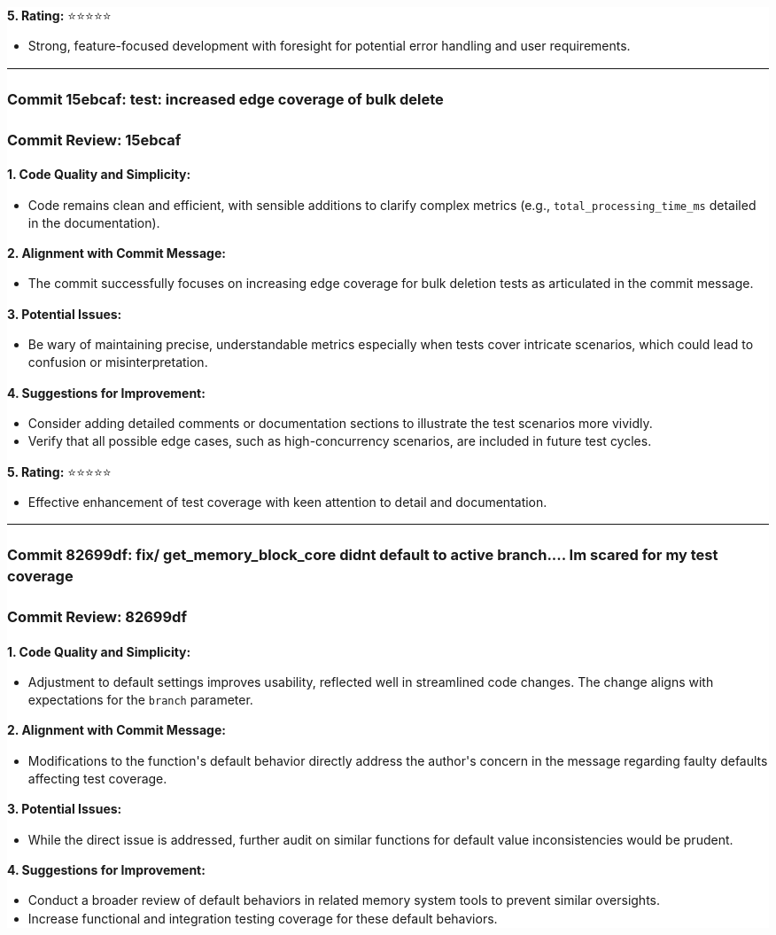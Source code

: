 **5. Rating:** ⭐⭐⭐⭐⭐
   - Strong, feature-focused development with foresight for potential error handling and user requirements.


---

### Commit 15ebcaf: test: increased edge coverage of bulk delete
### Commit Review: 15ebcaf

**1. Code Quality and Simplicity:**
   - Code remains clean and efficient, with sensible additions to clarify complex metrics (e.g., `total_processing_time_ms` detailed in the documentation).

**2. Alignment with Commit Message:**
   - The commit successfully focuses on increasing edge coverage for bulk deletion tests as articulated in the commit message.

**3. Potential Issues:**
   - Be wary of maintaining precise, understandable metrics especially when tests cover intricate scenarios, which could lead to confusion or misinterpretation.

**4. Suggestions for Improvement:**
   - Consider adding detailed comments or documentation sections to illustrate the test scenarios more vividly.
   - Verify that all possible edge cases, such as high-concurrency scenarios, are included in future test cycles.

**5. Rating:** ⭐⭐⭐⭐⭐
   - Effective enhancement of test coverage with keen attention to detail and documentation.


---

### Commit 82699df: fix/ get_memory_block_core didnt default to active branch.... Im scared for my test coverage
### Commit Review: 82699df

**1. Code Quality and Simplicity:**
   - Adjustment to default settings improves usability, reflected well in streamlined code changes. The change aligns with expectations for the `branch` parameter.

**2. Alignment with Commit Message:**
   - Modifications to the function's default behavior directly address the author's concern in the message regarding faulty defaults affecting test coverage.

**3. Potential Issues:**
   - While the direct issue is addressed, further audit on similar functions for default value inconsistencies would be prudent.

**4. Suggestions for Improvement:**
   - Conduct a broader review of default behaviors in related memory system tools to prevent similar oversights.
   - Increase functional and integration testing coverage for these default behaviors.

